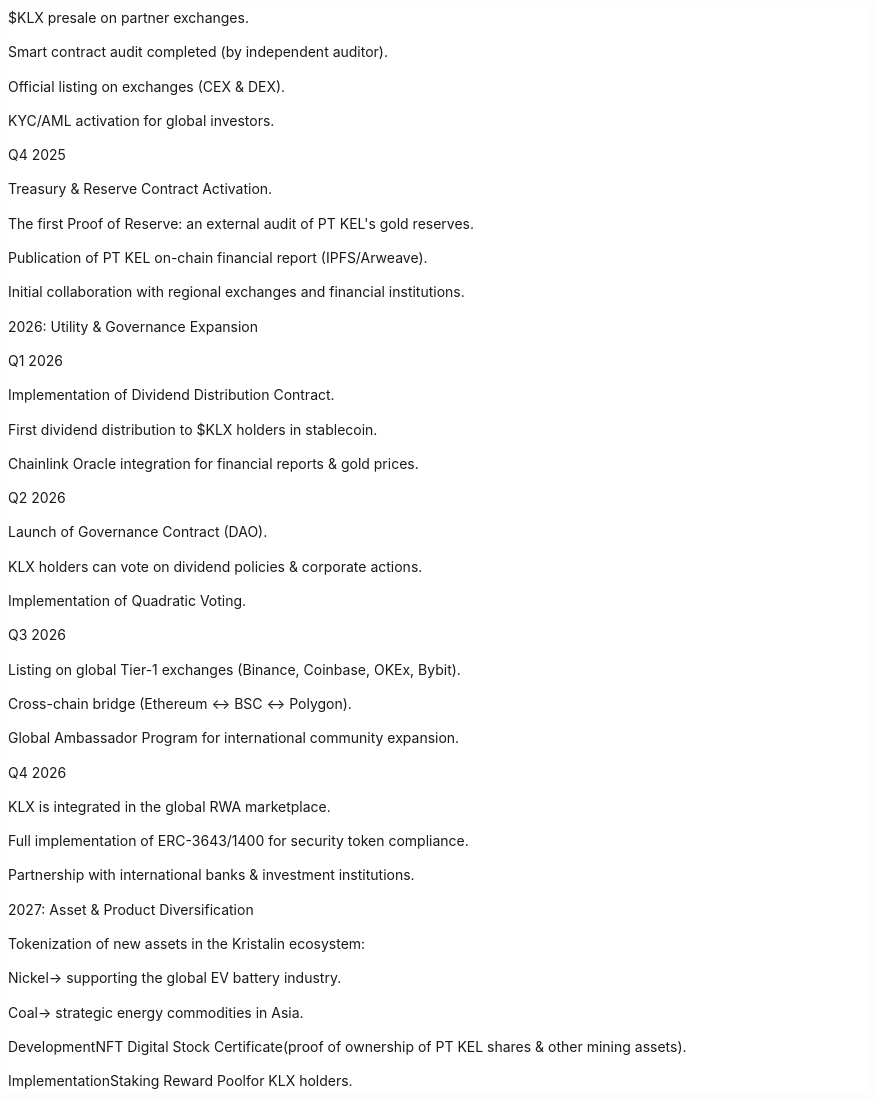 $KLX presale on partner exchanges.

Smart contract audit completed (by independent auditor).

Official listing on exchanges (CEX & DEX).

KYC/AML activation for global investors.

Q4 2025

Treasury & Reserve Contract Activation.

The first Proof of Reserve: an external audit of PT KEL's gold reserves.

Publication of PT KEL on-chain financial report (IPFS/Arweave).

Initial collaboration with regional exchanges and financial institutions.

2026: Utility & Governance Expansion

Q1 2026

Implementation of Dividend Distribution Contract.

First dividend distribution to $KLX holders in stablecoin.

Chainlink Oracle integration for financial reports & gold prices.

Q2 2026

Launch of Governance Contract (DAO).

KLX holders can vote on dividend policies & corporate actions.

Implementation of Quadratic Voting.

Q3 2026

Listing on global Tier-1 exchanges (Binance, Coinbase, OKEx, Bybit).

Cross-chain bridge (Ethereum ↔ BSC ↔ Polygon).

Global Ambassador Program for international community expansion.

Q4 2026

KLX is integrated in the global RWA marketplace.

Full implementation of ERC-3643/1400 for security token compliance.

Partnership with international banks & investment institutions.

2027: Asset & Product Diversification

Tokenization of new assets in the Kristalin ecosystem:

Nickel→ supporting the global EV battery industry.

Coal→ strategic energy commodities in Asia.

DevelopmentNFT Digital Stock Certificate(proof of ownership of PT KEL shares & other mining assets).

ImplementationStaking Reward Poolfor KLX holders.
